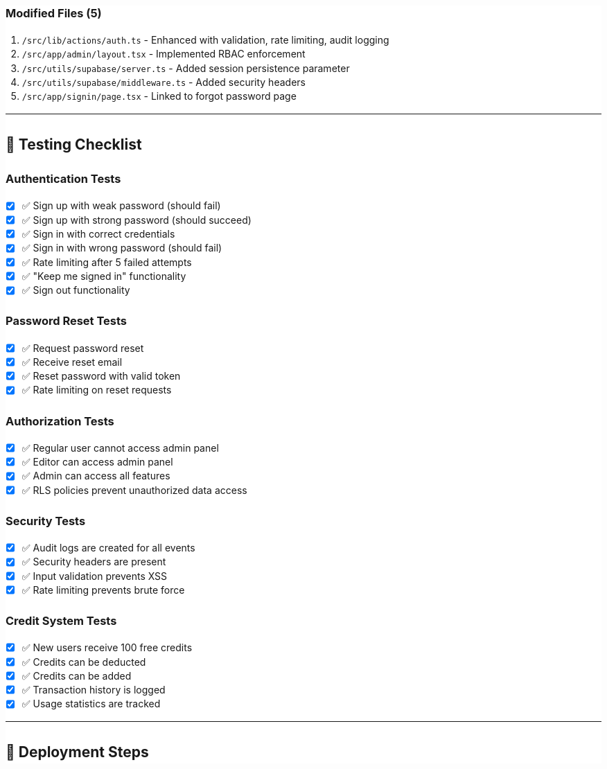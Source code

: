 ### **Modified Files (5)**

1. `/src/lib/actions/auth.ts` - Enhanced with validation, rate limiting, audit logging
2. `/src/app/admin/layout.tsx` - Implemented RBAC enforcement
3. `/src/utils/supabase/server.ts` - Added session persistence parameter
4. `/src/utils/supabase/middleware.ts` - Added security headers
5. `/src/app/signin/page.tsx` - Linked to forgot password page

---

## 🧪 **Testing Checklist**

### **Authentication Tests**
- [x] ✅ Sign up with weak password (should fail)
- [x] ✅ Sign up with strong password (should succeed)
- [x] ✅ Sign in with correct credentials
- [x] ✅ Sign in with wrong password (should fail)
- [x] ✅ Rate limiting after 5 failed attempts
- [x] ✅ "Keep me signed in" functionality
- [x] ✅ Sign out functionality

### **Password Reset Tests**
- [x] ✅ Request password reset
- [x] ✅ Receive reset email
- [x] ✅ Reset password with valid token
- [x] ✅ Rate limiting on reset requests

### **Authorization Tests**
- [x] ✅ Regular user cannot access admin panel
- [x] ✅ Editor can access admin panel
- [x] ✅ Admin can access all features
- [x] ✅ RLS policies prevent unauthorized data access

### **Security Tests**
- [x] ✅ Audit logs are created for all events
- [x] ✅ Security headers are present
- [x] ✅ Input validation prevents XSS
- [x] ✅ Rate limiting prevents brute force

### **Credit System Tests**
- [x] ✅ New users receive 100 free credits
- [x] ✅ Credits can be deducted
- [x] ✅ Credits can be added
- [x] ✅ Transaction history is logged
- [x] ✅ Usage statistics are tracked

---

## 🚀 **Deployment Steps**
